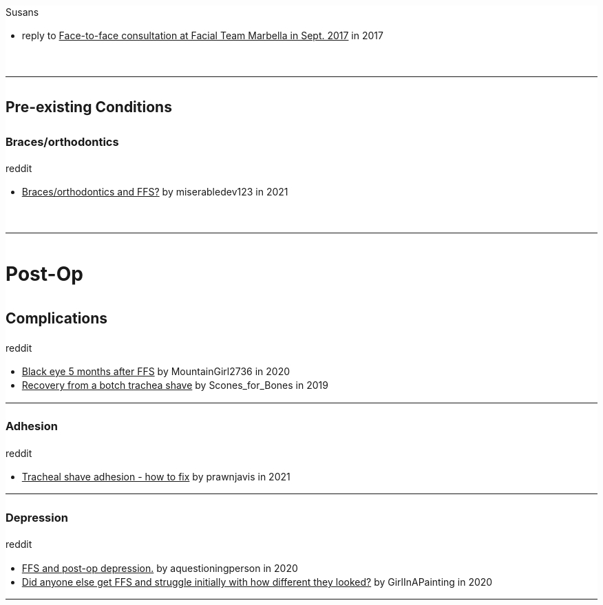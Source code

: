 Susans

* reply to [Face-to-face consultation at Facial Team Marbella in Sept. 2017](https://www.susans.org/forums/index.php/topic,225421.msg1999911.html#msg1999911) in 2017

<br />

---

## Pre-existing Conditions

### Braces/orthodontics

reddit

* [Braces/orthodontics and FFS?](https://github.com/zp100/Transgender_Surgeries/blob/main/posts/r/Transgender_Surgeries/comments/m45oi7/bracesorthodontics_and_ffs/content.html) by miserabledev123 in 2021

<br />

---

# Post-Op

## Complications

reddit

* [Black eye 5 months after FFS](https://github.com/zp100/Transgender_Surgeries/blob/main/posts/r/Transgender_Surgeries/comments/fynai1/black_eye_5_months_after_ffs/content.html) by  MountainGirl2736 in 2020
* [Recovery from a botch trachea shave](https://github.com/zp100/Transgender_Surgeries/blob/main/posts/r/Transgender_Surgeries/comments/ea7go5/recovery_from_a_botch_trachea_shave/content.html) by Scones_for_Bones in 2019

---

### Adhesion

reddit

* [Tracheal shave adhesion - how to fix](https://github.com/zp100/Transgender_Surgeries/blob/main/posts/r/Transgender_Surgeries/comments/mlh3bk/tracheal_shave_adhesion_how_to_fix/content.html) by prawnjavis in 2021

---

### Depression

reddit

* [FFS and post-op depression.](https://github.com/zp100/Transgender_Surgeries/blob/main/posts/r/Transgender_Surgeries/comments/kln07x/ffs_and_postop_depression/content.html) by aquestioningperson in 2020
* [Did anyone else get FFS and struggle initially with how different they looked?](https://github.com/zp100/Transgender_Surgeries/blob/main/posts/r/Transgender_Surgeries/comments/ilhwr1/did_anyone_else_get_ffs_and_struggle_initially/content.html) by GirlInAPainting in 2020

---